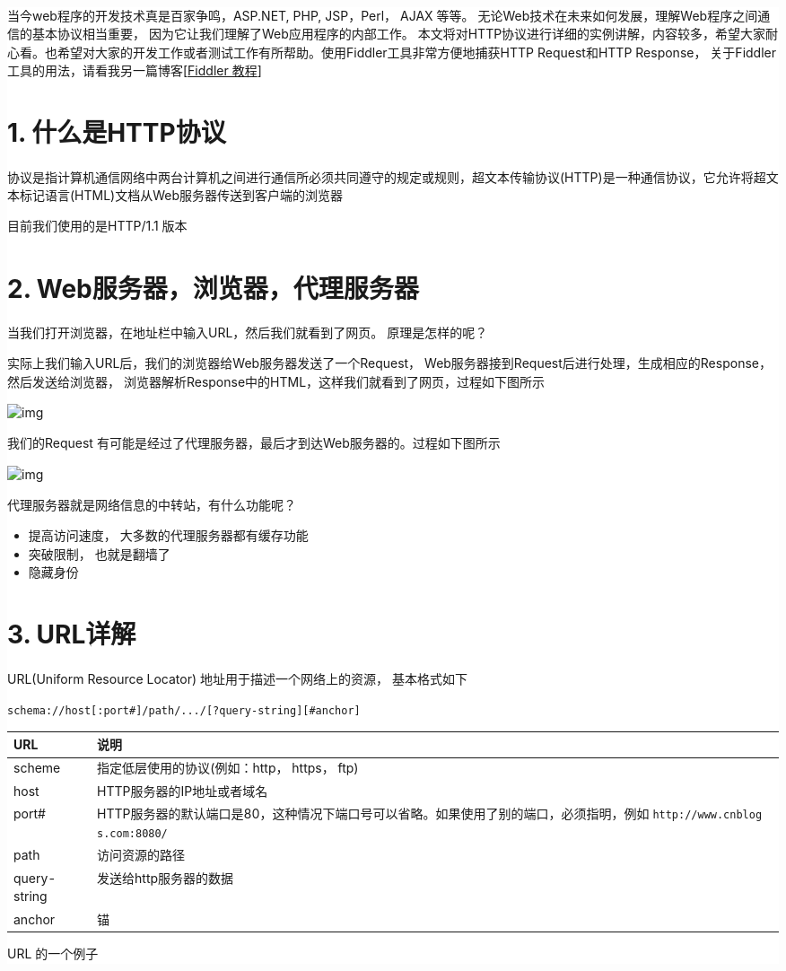 当今web程序的开发技术真是百家争鸣，ASP.NET, PHP, JSP，Perl， AJAX 等等。 无论Web技术在未来如何发展，理解Web程序之间通信的基本协议相当重要， 因为它让我们理解了Web应用程序的内部工作。 本文将对HTTP协议进行详细的实例讲解，内容较多，希望大家耐心看。也希望对大家的开发工作或者测试工作有所帮助。使用Fiddler工具非常方便地捕获HTTP Request和HTTP Response，  关于Fiddler工具的用法，请看我另一篇博客[[Fiddler 教程](http://www.cnblogs.com/TankXiao/archive/2012/02/06/2337728.html)]

# 1. 什么是HTTP协议

协议是指计算机通信网络中两台计算机之间进行通信所必须共同遵守的规定或规则，超文本传输协议(HTTP)是一种通信协议，它允许将超文本标记语言(HTML)文档从Web服务器传送到客户端的浏览器

目前我们使用的是HTTP/1.1 版本

# 2. Web服务器，浏览器，代理服务器

当我们打开浏览器，在地址栏中输入URL，然后我们就看到了网页。 原理是怎样的呢？

实际上我们输入URL后，我们的浏览器给Web服务器发送了一个Request， Web服务器接到Request后进行处理，生成相应的Response，然后发送给浏览器， 浏览器解析Response中的HTML，这样我们就看到了网页，过程如下图所示

![img](http://images2015.cnblogs.com/blog/263119/201702/263119-20170226084020460-1834612400.png)

我们的Request 有可能是经过了代理服务器，最后才到达Web服务器的。过程如下图所示

![img](http://pic002.cnblogs.com/images/2012/263119/2012020910491417.png)

代理服务器就是网络信息的中转站，有什么功能呢？

- 提高访问速度， 大多数的代理服务器都有缓存功能
- 突破限制， 也就是翻墙了
- 隐藏身份

# 3. URL详解

 URL(Uniform Resource Locator) 地址用于描述一个网络上的资源，  基本格式如下

```
schema://host[:port#]/path/.../[?query-string][#anchor]
```

| URL          | 说明                                       |
| :----------- | :--------------------------------------- |
| scheme       | 指定低层使用的协议(例如：http， https， ftp)           |
| host         | HTTP服务器的IP地址或者域名                         |
| port#        | HTTP服务器的默认端口是80，这种情况下端口号可以省略。如果使用了别的端口，必须指明，例如 `http://www.cnblogs.com:8080/` |
| path         | 访问资源的路径                                  |
| query-string | 发送给http服务器的数据                            |
| anchor       | 锚                                        |

URL 的一个例子

